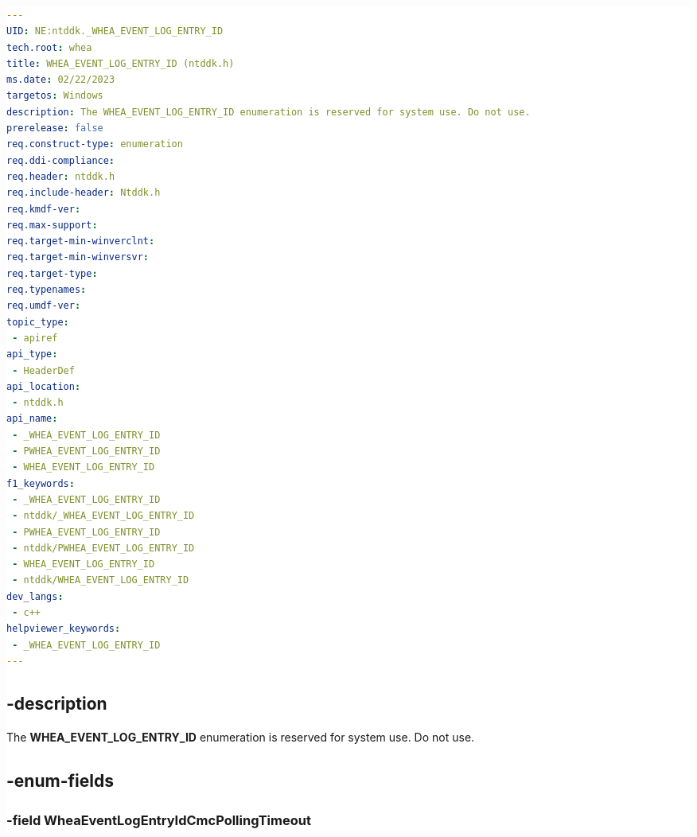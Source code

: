 ```yaml
---
UID: NE:ntddk._WHEA_EVENT_LOG_ENTRY_ID
tech.root: whea
title: WHEA_EVENT_LOG_ENTRY_ID (ntddk.h)
ms.date: 02/22/2023
targetos: Windows
description: The WHEA_EVENT_LOG_ENTRY_ID enumeration is reserved for system use. Do not use.
prerelease: false
req.construct-type: enumeration
req.ddi-compliance: 
req.header: ntddk.h
req.include-header: Ntddk.h
req.kmdf-ver: 
req.max-support: 
req.target-min-winverclnt: 
req.target-min-winversvr: 
req.target-type: 
req.typenames: 
req.umdf-ver: 
topic_type:
 - apiref
api_type:
 - HeaderDef
api_location:
 - ntddk.h
api_name:
 - _WHEA_EVENT_LOG_ENTRY_ID
 - PWHEA_EVENT_LOG_ENTRY_ID
 - WHEA_EVENT_LOG_ENTRY_ID
f1_keywords:
 - _WHEA_EVENT_LOG_ENTRY_ID
 - ntddk/_WHEA_EVENT_LOG_ENTRY_ID
 - PWHEA_EVENT_LOG_ENTRY_ID
 - ntddk/PWHEA_EVENT_LOG_ENTRY_ID
 - WHEA_EVENT_LOG_ENTRY_ID
 - ntddk/WHEA_EVENT_LOG_ENTRY_ID
dev_langs:
 - c++
helpviewer_keywords:
 - _WHEA_EVENT_LOG_ENTRY_ID
---
```


## -description

The **WHEA_EVENT_LOG_ENTRY_ID** enumeration is reserved for system use. Do not use.

## -enum-fields

### -field WheaEventLogEntryIdCmcPollingTimeout
